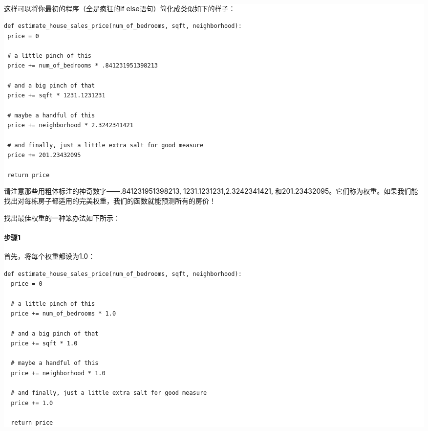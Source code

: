 这样可以将你最初的程序（全是疯狂的if else语句）简化成类似如下的样子：

    def estimate_house_sales_price(num_of_bedrooms, sqft, neighborhood):
     price = 0

     # a little pinch of this
     price += num_of_bedrooms * .841231951398213

     # and a big pinch of that
     price += sqft * 1231.1231231

     # maybe a handful of this
     price += neighborhood * 2.3242341421

     # and finally, just a little extra salt for good measure
     price += 201.23432095

     return price

请注意那些用粗体标注的神奇数字——.841231951398213, 1231.1231231,2.3242341421, 和201.23432095。它们称为权重。如果我们能找出对每栋房子都适用的完美权重，我们的函数就能预测所有的房价！

找出最佳权重的一种笨办法如下所示：

#### 步骤1

首先，将每个权重都设为1.0：

    def estimate_house_sales_price(num_of_bedrooms, sqft, neighborhood):
      price = 0

      # a little pinch of this
      price += num_of_bedrooms * 1.0

      # and a big pinch of that
      price += sqft * 1.0

      # maybe a handful of this
      price += neighborhood * 1.0

      # and finally, just a little extra salt for good measure
      price += 1.0

      return price
